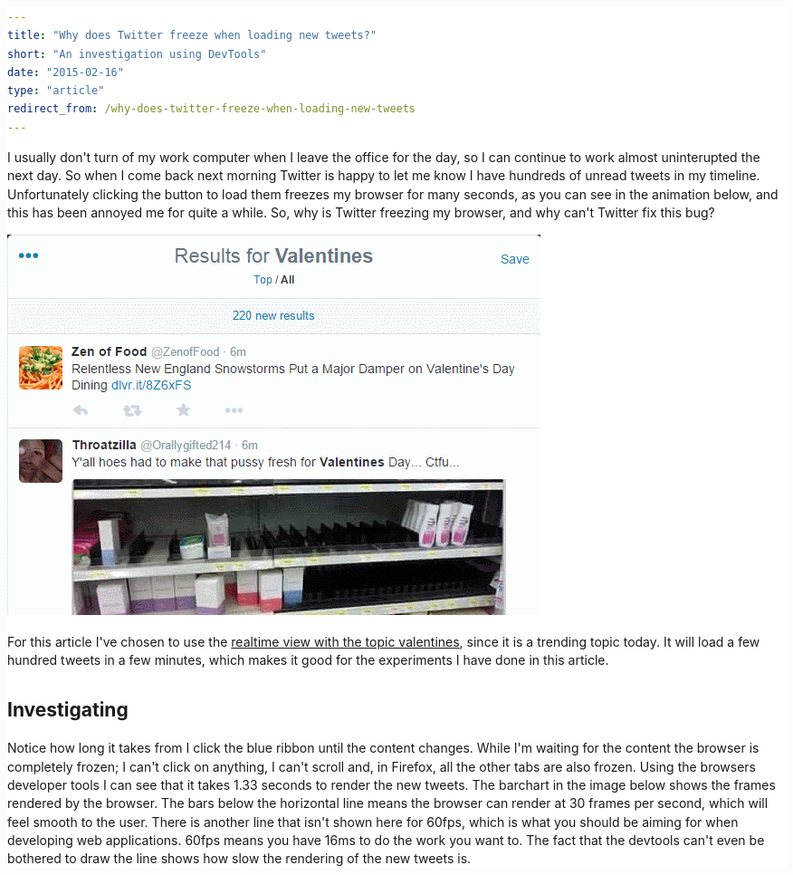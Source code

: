 ```yaml
---
title: "Why does Twitter freeze when loading new tweets?"
short: "An investigation using DevTools"
date: "2015-02-16"
type: "article"
redirect_from: /why-does-twitter-freeze-when-loading-new-tweets
---
```



I usually don't turn of my work computer when I leave the office for the day, so I can continue to work almost uninterupted the next day. So when I come back next morning Twitter is happy to let me know I have hundreds of unread tweets in my timeline. Unfortunately clicking the button to load them freezes my browser for many seconds, as you can see in the animation below, and this has been annoyed me for quite a while. So, why is Twitter freezing my browser, and why can't Twitter fix this bug?

![twitter is slow gif](slow-twitter.gif)

For this article I've chosen to use the [realtime view with the topic valentines](https://twitter.com/search?f=realtime&amp;q=Valentines&amp;src=tren), since it is a trending topic today. It will load a few hundred tweets in a few minutes, which makes it good for the experiments I have done in this article.

## Investigating

Notice how long it takes from I click the blue ribbon until the content changes. While I'm waiting for the content the browser is completely frozen; I can't click on anything, I can't scroll and, in Firefox, all the other tabs are also frozen. Using the browsers developer tools I can see that it takes 1.33 seconds to render the new tweets. The barchart in the image below shows the frames rendered by the browser. The bars below the horizontal line means the browser can render at 30 frames per second, which will feel smooth to the user. There is another line that isn't shown here for 60fps, which is what you should be aiming for when developing web applications. 60fps means you have 16ms to do the work you want to. The fact that the devtools can't even be bothered to draw the line shows how slow the rendering of the new tweets is.
